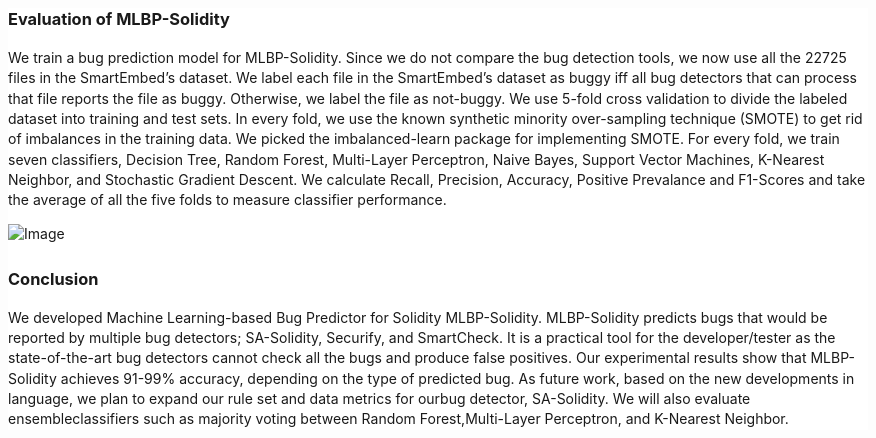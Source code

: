 ### Evaluation of MLBP-Solidity

We  train  a  bug  prediction  model  for MLBP-Solidity. Since we do not compare the bug detection tools, we now use all the 22725 files in the SmartEmbed’s dataset. We label each file in the SmartEmbed’s dataset as buggy iff all bug  detectors  that  can  process  that  file  reports  the  file  as buggy.  Otherwise,  we  label  the  file  as  not-buggy.  We  use 5-fold  cross  validation  to  divide  the  labeled  dataset  into training  and  test  sets.  In  every  fold,  we  use  the  known synthetic  minority  over-sampling  technique  (SMOTE) to get rid of imbalances in the training data. We picked the imbalanced-learn package for implementing SMOTE. 
For every fold, we train seven classifiers, Decision Tree, Random Forest, Multi-Layer Perceptron, Naive Bayes, Support  Vector  Machines,  K-Nearest  Neighbor,  and  Stochastic  Gradient  Descent.  We  calculate Recall, Precision, Accuracy, Positive Prevalance and F1-Scores and  take  the  average  of  all  the  five  folds  to measure classifier performance.

![Image](https://SASolidity-MLBPSolidity.github.com/images/ResultTable.png)
  
### Conclusion

We  developed  Machine  Learning-based Bug  Predictor  for  Solidity  MLBP-Solidity. MLBP-Solidity predicts bugs that would be reported by multiple bug detectors; SA-Solidity, Securify, and SmartCheck. It is a practical tool for the developer/tester as the state-of-the-art bug detectors  cannot  check  all  the  bugs  and  produce  false  positives. Our experimental results show that MLBP-Solidity achieves 91-99%  accuracy,  depending  on  the  type  of  predicted  bug. As future work, based on the new developments in language, we  plan  to  expand  our  rule  set  and  data  metrics  for  ourbug  detector,  SA-Solidity.  We  will  also  evaluate  ensembleclassifiers such as majority voting between Random Forest,Multi-Layer Perceptron, and K-Nearest Neighbor.
  

